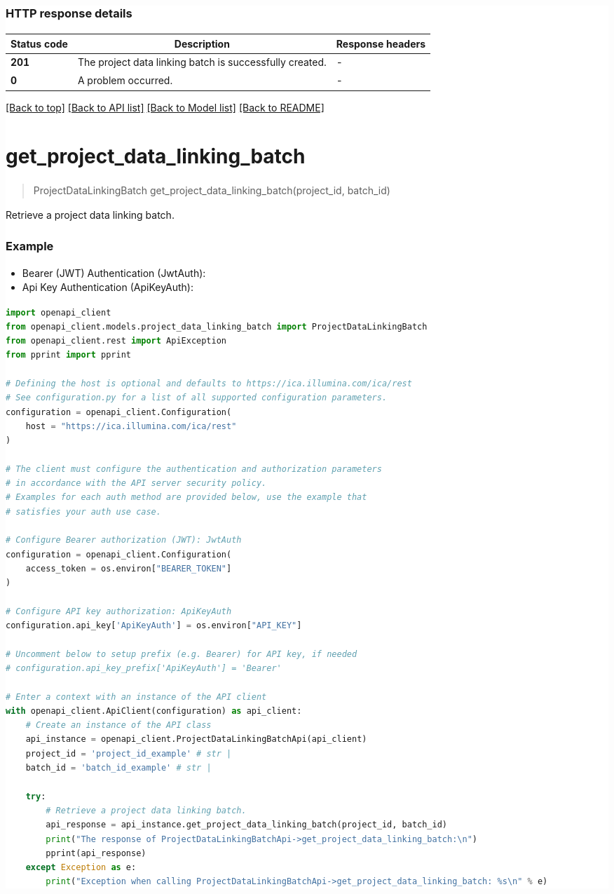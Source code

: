 ### HTTP response details

| Status code | Description | Response headers |
|-------------|-------------|------------------|
**201** | The project data linking batch is successfully created. |  -  |
**0** | A problem occurred. |  -  |

[[Back to top]](#) [[Back to API list]](../README.md#documentation-for-api-endpoints) [[Back to Model list]](../README.md#documentation-for-models) [[Back to README]](../README.md)

# **get_project_data_linking_batch**
> ProjectDataLinkingBatch get_project_data_linking_batch(project_id, batch_id)

Retrieve a project data linking batch.

### Example

* Bearer (JWT) Authentication (JwtAuth):
* Api Key Authentication (ApiKeyAuth):

```python
import openapi_client
from openapi_client.models.project_data_linking_batch import ProjectDataLinkingBatch
from openapi_client.rest import ApiException
from pprint import pprint

# Defining the host is optional and defaults to https://ica.illumina.com/ica/rest
# See configuration.py for a list of all supported configuration parameters.
configuration = openapi_client.Configuration(
    host = "https://ica.illumina.com/ica/rest"
)

# The client must configure the authentication and authorization parameters
# in accordance with the API server security policy.
# Examples for each auth method are provided below, use the example that
# satisfies your auth use case.

# Configure Bearer authorization (JWT): JwtAuth
configuration = openapi_client.Configuration(
    access_token = os.environ["BEARER_TOKEN"]
)

# Configure API key authorization: ApiKeyAuth
configuration.api_key['ApiKeyAuth'] = os.environ["API_KEY"]

# Uncomment below to setup prefix (e.g. Bearer) for API key, if needed
# configuration.api_key_prefix['ApiKeyAuth'] = 'Bearer'

# Enter a context with an instance of the API client
with openapi_client.ApiClient(configuration) as api_client:
    # Create an instance of the API class
    api_instance = openapi_client.ProjectDataLinkingBatchApi(api_client)
    project_id = 'project_id_example' # str | 
    batch_id = 'batch_id_example' # str | 

    try:
        # Retrieve a project data linking batch.
        api_response = api_instance.get_project_data_linking_batch(project_id, batch_id)
        print("The response of ProjectDataLinkingBatchApi->get_project_data_linking_batch:\n")
        pprint(api_response)
    except Exception as e:
        print("Exception when calling ProjectDataLinkingBatchApi->get_project_data_linking_batch: %s\n" % e)
```
